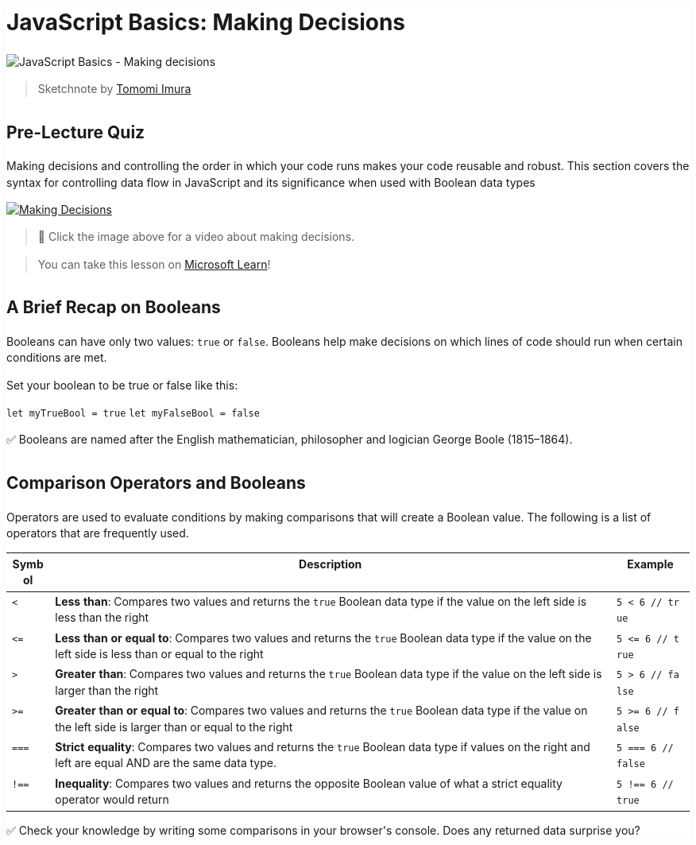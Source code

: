 # JavaScript Basics: Making Decisions

![JavaScript Basics - Making decisions](../../sketchnotes/webdev101-js-decisions.png)

> Sketchnote by [Tomomi Imura](https://twitter.com/girlie_mac)

## Pre-Lecture Quiz

Making decisions and controlling the order in which your code runs makes your code reusable and robust. This section covers the syntax for controlling data flow in JavaScript and its significance when used with Boolean data types

[![Making Decisions](https://img.youtube.com/vi/SxTp8j-fMMY/0.jpg)](https://youtube.com/watch?v=SxTp8j-fMMY "Making Decisions")

> 🎥 Click the image above for a video about making decisions.

> You can take this lesson on [Microsoft Learn](https://docs.microsoft.com/learn/modules/web-development-101-if-else/?WT.mc_id=academic-77807-sagibbon)!

## A Brief Recap on Booleans

Booleans can have only two values: `true` or `false`. Booleans help make decisions on which lines of code should run when certain conditions are met.

Set your boolean to be true or false like this:

`let myTrueBool = true`
`let myFalseBool = false`

✅ Booleans are named after the English mathematician, philosopher and logician George Boole (1815–1864).

## Comparison Operators and Booleans

Operators are used to evaluate conditions by making comparisons that will create a Boolean value. The following is a list of operators that are frequently used.

| Symbol | Description                                                                                                                                                   | Example            |
| ------ | ------------------------------------------------------------------------------------------------------------------------------------------------------------- | ------------------ |
| `<`    | **Less than**: Compares two values and returns the `true` Boolean data type if the value on the left side is less than the right                              | `5 < 6 // true`    |
| `<=`   | **Less than or equal to**: Compares two values and returns the `true` Boolean data type if the value on the left side is less than or equal to the right      | `5 <= 6 // true`   |
| `>`    | **Greater than**: Compares two values and returns the `true` Boolean data type if the value on the left side is larger than the right                         | `5 > 6 // false`   |
| `>=`   | **Greater than or equal to**: Compares two values and returns the `true` Boolean data type if the value on the left side is larger than or equal to the right | `5 >= 6 // false`  |
| `===`  | **Strict equality**: Compares two values and returns the `true` Boolean data type if values on the right and left are equal AND are the same data type.       | `5 === 6 // false` |
| `!==`  | **Inequality**: Compares two values and returns the opposite Boolean value of what a strict equality operator would return                                    | `5 !== 6 // true`  |

✅ Check your knowledge by writing some comparisons in your browser's console. Does any returned data surprise you?
